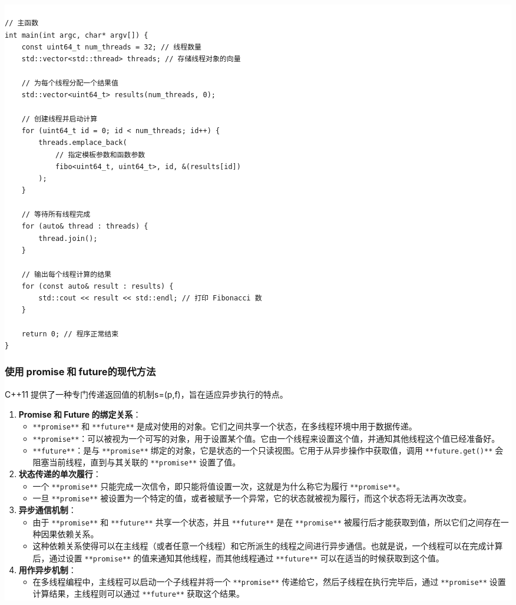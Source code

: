 ```

// 主函数
int main(int argc, char* argv[]) {
    const uint64_t num_threads = 32; // 线程数量
    std::vector<std::thread> threads; // 存储线程对象的向量

    // 为每个线程分配一个结果值
    std::vector<uint64_t> results(num_threads, 0);
    
    // 创建线程并启动计算
    for (uint64_t id = 0; id < num_threads; id++) {
        threads.emplace_back(
            // 指定模板参数和函数参数
            fibo<uint64_t, uint64_t>, id, &(results[id])
        );
    }
    
    // 等待所有线程完成
    for (auto& thread : threads) {
        thread.join();
    }
    
    // 输出每个线程计算的结果
    for (const auto& result : results) {
        std::cout << result << std::endl; // 打印 Fibonacci 数
    }

    return 0; // 程序正常结束
}
```

### 使用 promise 和 future的现代方法

C++11 提供了一种专门传递返回值的机制s=(p,f)，旨在适应异步执行的特点。

1. **Promise 和 Future 的绑定关系**：
    - `**promise**` 和 `**future**` 是成对使用的对象。它们之间共享一个状态，在多线程环境中用于数据传递。
    - `**promise**`：可以被视为一个可写的对象，用于设置某个值。它由一个线程来设置这个值，并通知其他线程这个值已经准备好。
    - `**future**`：是与 `**promise**` 绑定的对象，它是状态的一个只读视图。它用于从异步操作中获取值，调用 `**future.get()**` 会阻塞当前线程，直到与其关联的 `**promise**` 设置了值。
2. **状态传递的单次履行**：
    - 一个 `**promise**` 只能完成一次信令，即只能将值设置一次，这就是为什么称它为履行 `**promise**`。
    - 一旦 `**promise**` 被设置为一个特定的值，或者被赋予一个异常，它的状态就被视为履行，而这个状态将无法再次改变。
3. **异步通信机制**：
    - 由于 `**promise**` 和 `**future**` 共享一个状态，并且 `**future**` 是在 `**promise**` 被履行后才能获取到值，所以它们之间存在一种因果依赖关系。
    - 这种依赖关系使得可以在主线程（或者任意一个线程）和它所派生的线程之间进行异步通信。也就是说，一个线程可以在完成计算后，通过设置 `**promise**` 的值来通知其他线程，而其他线程通过 `**future**` 可以在适当的时候获取到这个值。
4. **用作异步机制**：
    - 在多线程编程中，主线程可以启动一个子线程并将一个 `**promise**` 传递给它，然后子线程在执行完毕后，通过 `**promise**` 设置计算结果，主线程则可以通过 `**future**` 获取这个结果。
